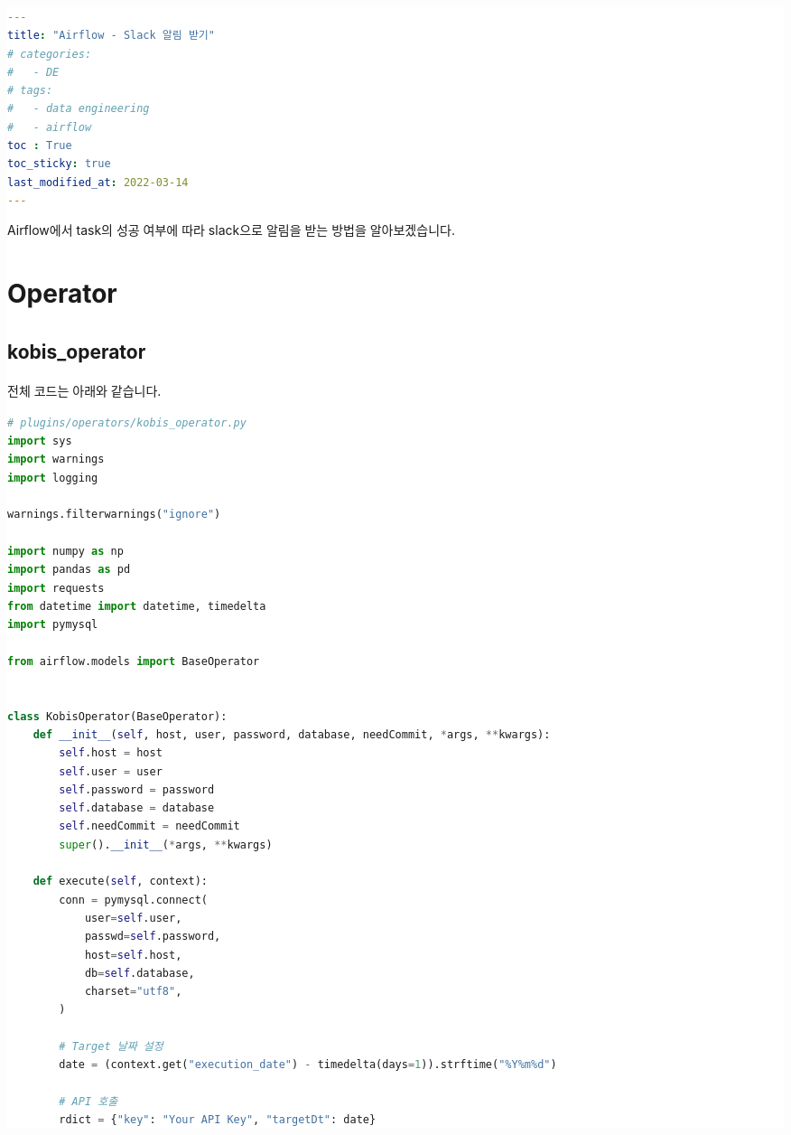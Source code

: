```yaml
---
title: "Airflow - Slack 알림 받기"
# categories:
#   - DE
# tags:
#   - data engineering
#   - airflow
toc : True
toc_sticky: true
last_modified_at: 2022-03-14
---
```


Airflow에서 task의 성공 여부에 따라 slack으로 알림을 받는 방법을 알아보겠습니다.

# Operator

## kobis_operator
전체 코드는 아래와 같습니다. 

```py
# plugins/operators/kobis_operator.py
import sys
import warnings
import logging

warnings.filterwarnings("ignore")

import numpy as np
import pandas as pd
import requests
from datetime import datetime, timedelta
import pymysql

from airflow.models import BaseOperator


class KobisOperator(BaseOperator):
    def __init__(self, host, user, password, database, needCommit, *args, **kwargs):
        self.host = host
        self.user = user
        self.password = password
        self.database = database
        self.needCommit = needCommit
        super().__init__(*args, **kwargs)

    def execute(self, context):
        conn = pymysql.connect(
            user=self.user,
            passwd=self.password,
            host=self.host,
            db=self.database,
            charset="utf8",
        )

        # Target 날짜 설정
        date = (context.get("execution_date") - timedelta(days=1)).strftime("%Y%m%d")

        # API 호출
        rdict = {"key": "Your API Key", "targetDt": date}

```